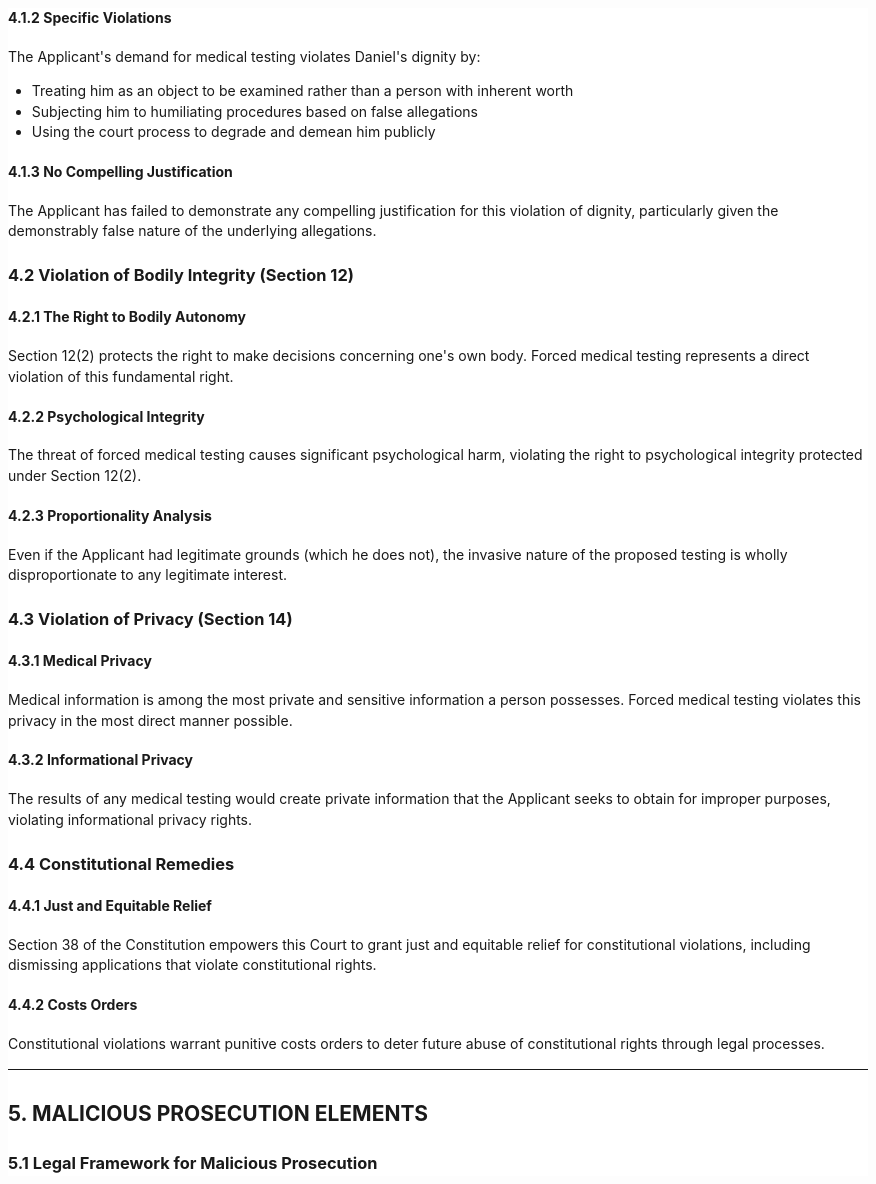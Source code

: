 #### 4.1.2 Specific Violations
The Applicant's demand for medical testing violates Daniel's dignity by:
- Treating him as an object to be examined rather than a person with inherent worth
- Subjecting him to humiliating procedures based on false allegations
- Using the court process to degrade and demean him publicly

#### 4.1.3 No Compelling Justification
The Applicant has failed to demonstrate any compelling justification for this violation of dignity, particularly given the demonstrably false nature of the underlying allegations.

### 4.2 Violation of Bodily Integrity (Section 12)

#### 4.2.1 The Right to Bodily Autonomy
Section 12(2) protects the right to make decisions concerning one's own body. Forced medical testing represents a direct violation of this fundamental right.

#### 4.2.2 Psychological Integrity
The threat of forced medical testing causes significant psychological harm, violating the right to psychological integrity protected under Section 12(2).

#### 4.2.3 Proportionality Analysis
Even if the Applicant had legitimate grounds (which he does not), the invasive nature of the proposed testing is wholly disproportionate to any legitimate interest.

### 4.3 Violation of Privacy (Section 14)

#### 4.3.1 Medical Privacy
Medical information is among the most private and sensitive information a person possesses. Forced medical testing violates this privacy in the most direct manner possible.

#### 4.3.2 Informational Privacy
The results of any medical testing would create private information that the Applicant seeks to obtain for improper purposes, violating informational privacy rights.

### 4.4 Constitutional Remedies

#### 4.4.1 Just and Equitable Relief
Section 38 of the Constitution empowers this Court to grant just and equitable relief for constitutional violations, including dismissing applications that violate constitutional rights.

#### 4.4.2 Costs Orders
Constitutional violations warrant punitive costs orders to deter future abuse of constitutional rights through legal processes.

---

## 5. MALICIOUS PROSECUTION ELEMENTS

### 5.1 Legal Framework for Malicious Prosecution
